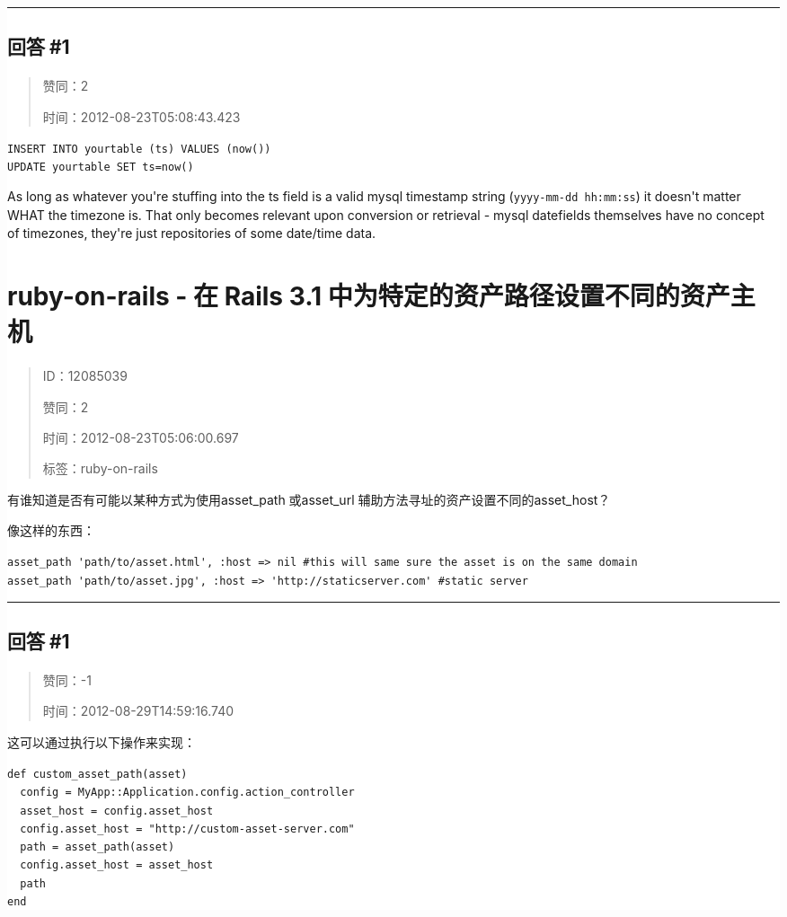 * * *

## 回答 #1

> 赞同：2
> 
> 时间：2012-08-23T05:08:43.423

```
INSERT INTO yourtable (ts) VALUES (now())
UPDATE yourtable SET ts=now() 
```

As long as whatever you're stuffing into the ts field is a valid mysql timestamp string (`yyyy-mm-dd hh:mm:ss`) it doesn't matter WHAT the timezone is. That only becomes relevant upon conversion or retrieval - mysql datefields themselves have no concept of timezones, they're just repositories of some date/time data.

# ruby-on-rails - 在 Rails 3.1 中为特定的资产路径设置不同的资产主机

> ID：12085039
> 
> 赞同：2
> 
> 时间：2012-08-23T05:06:00.697
> 
> 标签：ruby-on-rails

有谁知道是否有可能以某种方式为使用asset_path 或asset_url 辅助方法寻址的资产设置不同的asset_host？

像这样的东西：

```
asset_path 'path/to/asset.html', :host => nil #this will same sure the asset is on the same domain
asset_path 'path/to/asset.jpg', :host => 'http://staticserver.com' #static server 
```

* * *

## 回答 #1

> 赞同：-1
> 
> 时间：2012-08-29T14:59:16.740

这可以通过执行以下操作来实现：

```
def custom_asset_path(asset)
  config = MyApp::Application.config.action_controller
  asset_host = config.asset_host
  config.asset_host = "http://custom-asset-server.com"
  path = asset_path(asset)
  config.asset_host = asset_host
  path
end 
```
